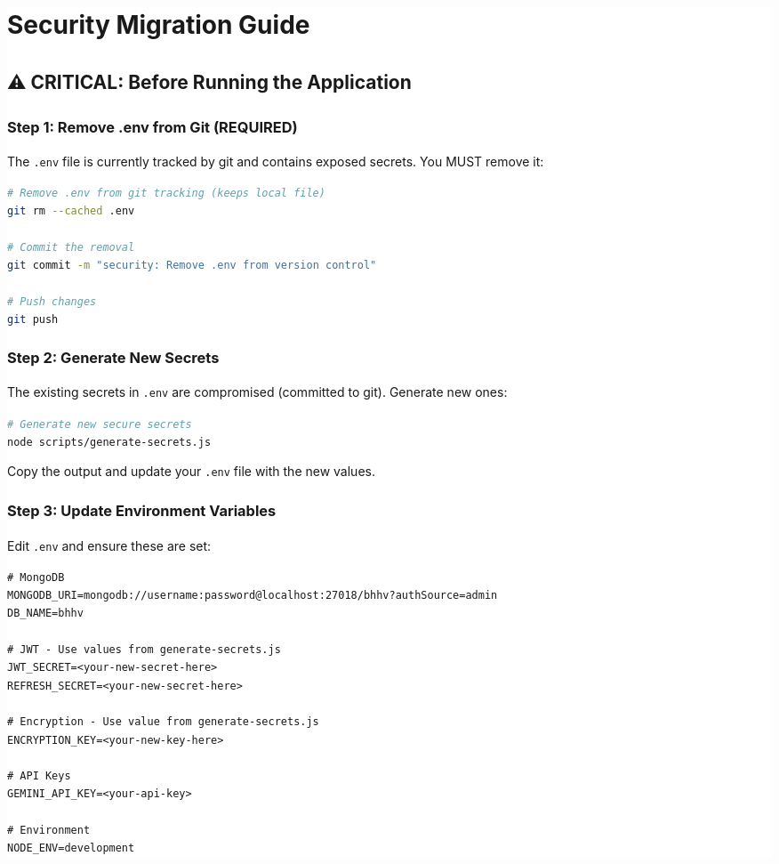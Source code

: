 # Security Migration Guide

## ⚠️ CRITICAL: Before Running the Application

### Step 1: Remove .env from Git (REQUIRED)

The `.env` file is currently tracked by git and contains exposed secrets. You MUST remove it:

```bash
# Remove .env from git tracking (keeps local file)
git rm --cached .env

# Commit the removal
git commit -m "security: Remove .env from version control"

# Push changes
git push
```

### Step 2: Generate New Secrets

The existing secrets in `.env` are compromised (committed to git). Generate new ones:

```bash
# Generate new secure secrets
node scripts/generate-secrets.js
```

Copy the output and update your `.env` file with the new values.

### Step 3: Update Environment Variables

Edit `.env` and ensure these are set:

```env
# MongoDB
MONGODB_URI=mongodb://username:password@localhost:27018/bhhv?authSource=admin
DB_NAME=bhhv

# JWT - Use values from generate-secrets.js
JWT_SECRET=<your-new-secret-here>
REFRESH_SECRET=<your-new-secret-here>

# Encryption - Use value from generate-secrets.js
ENCRYPTION_KEY=<your-new-key-here>

# API Keys
GEMINI_API_KEY=<your-api-key>

# Environment
NODE_ENV=development
```
